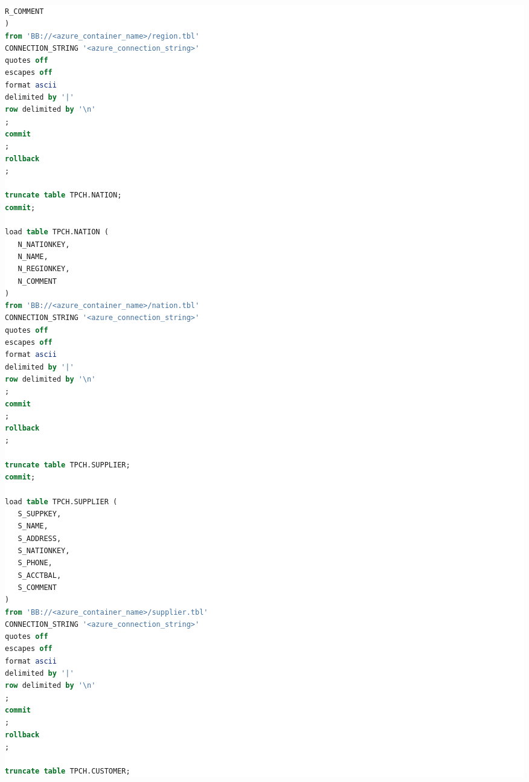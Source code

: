```SQL
R_COMMENT
)
from 'BB://<azure_container_name>/region.tbl'
CONNECTION_STRING '<azure_connection_string>'
quotes off
escapes off
format ascii
delimited by '|'
row delimited by '\n'
;
commit
;
rollback
;

truncate table TPCH.NATION;
commit;

load table TPCH.NATION (
   N_NATIONKEY,
   N_NAME,
   N_REGIONKEY,
   N_COMMENT
)
from 'BB://<azure_container_name>/nation.tbl'
CONNECTION_STRING '<azure_connection_string>'
quotes off
escapes off
format ascii
delimited by '|'
row delimited by '\n'
;
commit
;
rollback
;

truncate table TPCH.SUPPLIER;
commit;

load table TPCH.SUPPLIER (
   S_SUPPKEY,
   S_NAME,
   S_ADDRESS,
   S_NATIONKEY,
   S_PHONE,
   S_ACCTBAL,
   S_COMMENT
)
from 'BB://<azure_container_name>/supplier.tbl'
CONNECTION_STRING '<azure_connection_string>'
quotes off
escapes off
format ascii
delimited by '|'
row delimited by '\n'
;
commit
;
rollback
;

truncate table TPCH.CUSTOMER;
```